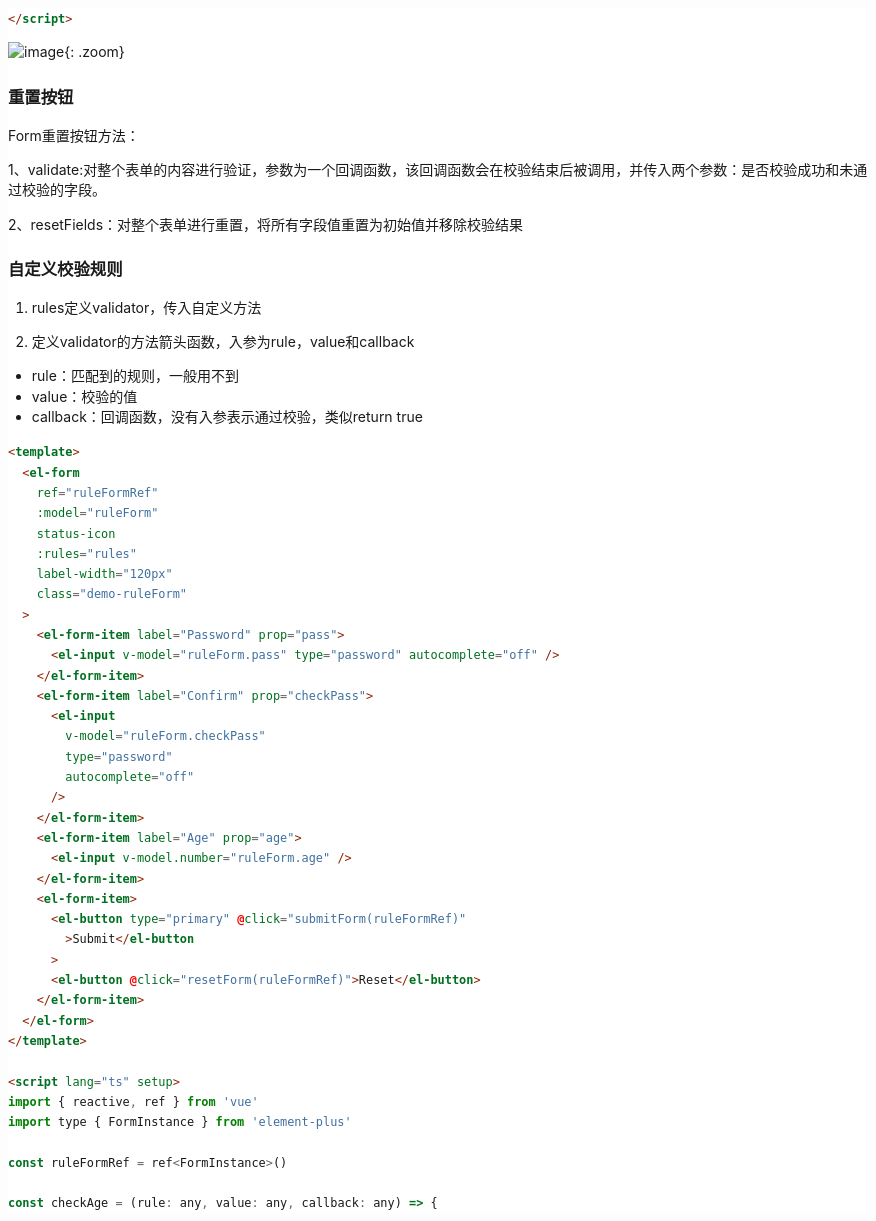```html
</script>
```

![image](https://cdn.jsdelivr.net/gh/hujianli94/Picgo-atlas@main/img/image.2b2nwfnqfdwk.webp){: .zoom}


### 重置按钮

Form重置按钮方法：

1、validate:对整个表单的内容进行验证，参数为一个回调函数，该回调函数会在校验结束后被调用，并传入两个参数：是否校验成功和未通过校验的字段。

2、resetFields：对整个表单进行重置，将所有字段值重置为初始值并移除校验结果



### 自定义校验规则


1. rules定义validator，传入自定义方法


2. 定义validator的方法箭头函数，入参为rule，value和callback

+ rule：匹配到的规则，一般用不到
+ value：校验的值
+ callback：回调函数，没有入参表示通过校验，类似return true


```html
<template>
  <el-form
    ref="ruleFormRef"
    :model="ruleForm"
    status-icon
    :rules="rules"
    label-width="120px"
    class="demo-ruleForm"
  >
    <el-form-item label="Password" prop="pass">
      <el-input v-model="ruleForm.pass" type="password" autocomplete="off" />
    </el-form-item>
    <el-form-item label="Confirm" prop="checkPass">
      <el-input
        v-model="ruleForm.checkPass"
        type="password"
        autocomplete="off"
      />
    </el-form-item>
    <el-form-item label="Age" prop="age">
      <el-input v-model.number="ruleForm.age" />
    </el-form-item>
    <el-form-item>
      <el-button type="primary" @click="submitForm(ruleFormRef)"
        >Submit</el-button
      >
      <el-button @click="resetForm(ruleFormRef)">Reset</el-button>
    </el-form-item>
  </el-form>
</template>

<script lang="ts" setup>
import { reactive, ref } from 'vue'
import type { FormInstance } from 'element-plus'

const ruleFormRef = ref<FormInstance>()

const checkAge = (rule: any, value: any, callback: any) => {
```